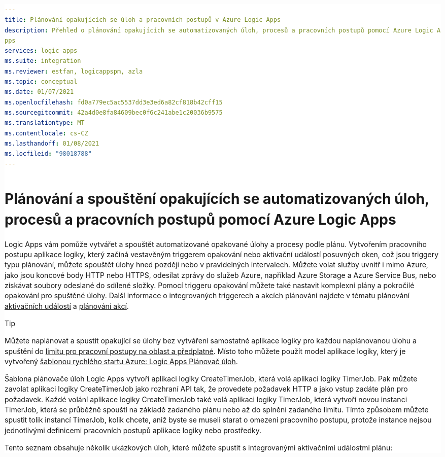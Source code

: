```yaml
---
title: Plánování opakujících se úloh a pracovních postupů v Azure Logic Apps
description: Přehled o plánování opakujících se automatizovaných úloh, procesů a pracovních postupů pomocí Azure Logic Apps
services: logic-apps
ms.suite: integration
ms.reviewer: estfan, logicappspm, azla
ms.topic: conceptual
ms.date: 01/07/2021
ms.openlocfilehash: fd0a779ec5ac5537dd3e3ed6a82cf818b42cff15
ms.sourcegitcommit: 42a4d0e8fa84609bec0f6c241abe1c20036b9575
ms.translationtype: MT
ms.contentlocale: cs-CZ
ms.lasthandoff: 01/08/2021
ms.locfileid: "98018788"
---
```

# <a name="schedule-and-run-recurring-automated-tasks-processes-and-workflows-with-azure-logic-apps"></a>Plánování a spouštění opakujících se automatizovaných úloh, procesů a pracovních postupů pomocí Azure Logic Apps

Logic Apps vám pomůže vytvářet a spouštět automatizované opakované úlohy a procesy podle plánu. Vytvořením pracovního postupu aplikace logiky, který začíná vestavěným triggerem opakování nebo aktivační událostí posuvných oken, což jsou triggery typu plánování, můžete spouštět úlohy hned později nebo v pravidelných intervalech. Můžete volat služby uvnitř i mimo Azure, jako jsou koncové body HTTP nebo HTTPS, odesílat zprávy do služeb Azure, například Azure Storage a Azure Service Bus, nebo získávat soubory odeslané do sdílené složky. Pomocí triggeru opakování můžete také nastavit komplexní plány a pokročilé opakování pro spuštěné úlohy. Další informace o integrovaných triggerech a akcích plánování najdete v tématu [plánování aktivačních událostí](#schedule-triggers) a [plánování akcí](#schedule-actions). 

> [!TIP]
> Můžete naplánovat a spustit opakující se úlohy bez vytváření samostatné aplikace logiky pro každou naplánovanou úlohu a spuštění do [limitu pro pracovní postupy na oblast a předplatné](../logic-apps/logic-apps-limits-and-config.md#definition-limits). Místo toho můžete použít model aplikace logiky, který je vytvořený [šablonou rychlého startu Azure: Logic Apps Plánovač úloh](https://github.com/Azure/azure-quickstart-templates/tree/master/301-logicapps-jobscheduler/).
>
> Šablona plánovače úloh Logic Apps vytvoří aplikaci logiky CreateTimerJob, která volá aplikaci logiky TimerJob. Pak můžete zavolat aplikaci logiky CreateTimerJob jako rozhraní API tak, že provedete požadavek HTTP a jako vstup zadáte plán pro požadavek. Každé volání aplikace logiky CreateTimerJob také volá aplikaci logiky TimerJob, která vytvoří novou instanci TimerJob, která se průběžně spouští na základě zadaného plánu nebo až do splnění zadaného limitu. Tímto způsobem můžete spustit tolik instancí TimerJob, kolik chcete, aniž byste se museli starat o omezení pracovního postupu, protože instance nejsou jednotlivými definicemi pracovních postupů aplikace logiky nebo prostředky.

Tento seznam obsahuje několik ukázkových úloh, které můžete spustit s integrovanými aktivačními událostmi plánu:
